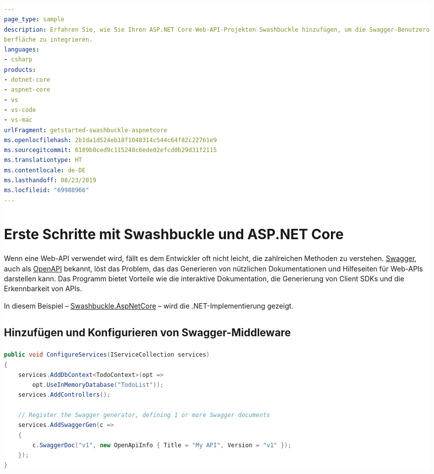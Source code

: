 ```yaml
---
page_type: sample
description: Erfahren Sie, wie Sie Ihren ASP.NET Core-Web-API-Projekten Swashbuckle hinzufügen, um die Swagger-Benutzeroberfläche zu integrieren.
languages:
- csharp
products:
- dotnet-core
- aspnet-core
- vs
- vs-code
- vs-mac
urlFragment: getstarted-swashbuckle-aspnetcore
ms.openlocfilehash: 2b1da1d524eb18f1048314c544c64f82c22761e9
ms.sourcegitcommit: 6189b0ced9c115248c6ede02efcd0b29d31f2115
ms.translationtype: HT
ms.contentlocale: de-DE
ms.lasthandoff: 08/23/2019
ms.locfileid: "69988966"
---
```

# <a name="get-started-with-swashbuckle-and-aspnet-core"></a>Erste Schritte mit Swashbuckle und ASP.NET Core

Wenn eine Web-API verwendet wird, fällt es dem Entwickler oft nicht leicht, die zahlreichen Methoden zu verstehen. [Swagger](https://swagger.io/), auch als [OpenAPI](https://www.openapis.org/) bekannt, löst das Problem, das das Generieren von nützlichen Dokumentationen und Hilfeseiten für Web-APIs darstellen kann. Das Programm bietet Vorteile wie die interaktive Dokumentation, die Generierung von Client SDKs und die Erkennbarkeit von APIs.

In diesem Beispiel – [Swashbuckle.AspNetCore](https://github.com/domaindrivendev/Swashbuckle.AspNetCore) – wird die .NET-Implementierung gezeigt.

## <a name="add-and-configure-swagger-middleware"></a>Hinzufügen und Konfigurieren von Swagger-Middleware

```csharp
public void ConfigureServices(IServiceCollection services)
{
    services.AddDbContext<TodoContext>(opt =>
        opt.UseInMemoryDatabase("TodoList"));
    services.AddControllers();

    // Register the Swagger generator, defining 1 or more Swagger documents
    services.AddSwaggerGen(c =>
    {
        c.SwaggerDoc("v1", new OpenApiInfo { Title = "My API", Version = "v1" });
    });
}
```
